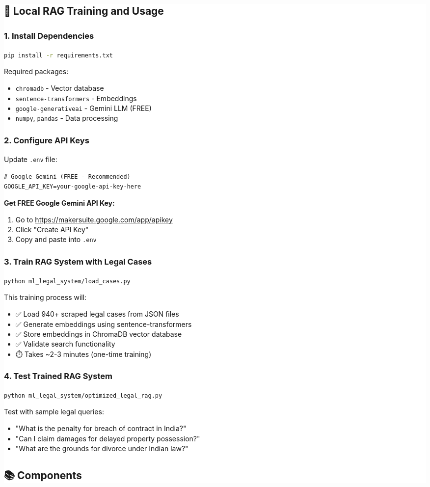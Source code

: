 ## 🚀 Local RAG Training and Usage

### 1. Install Dependencies

```bash
pip install -r requirements.txt
```

Required packages:
- `chromadb` - Vector database
- `sentence-transformers` - Embeddings
- `google-generativeai` - Gemini LLM (FREE)
- `numpy`, `pandas` - Data processing

### 2. Configure API Keys

Update `.env` file:

```env
# Google Gemini (FREE - Recommended)
GOOGLE_API_KEY=your-google-api-key-here
```

**Get FREE Google Gemini API Key:**
1. Go to https://makersuite.google.com/app/apikey
2. Click "Create API Key"
3. Copy and paste into `.env`

### 3. Train RAG System with Legal Cases

```bash
python ml_legal_system/load_cases.py
```

This training process will:
- ✅ Load 940+ scraped legal cases from JSON files
- ✅ Generate embeddings using sentence-transformers
- ✅ Store embeddings in ChromaDB vector database
- ✅ Validate search functionality
- ⏱️ Takes ~2-3 minutes (one-time training)

### 4. Test Trained RAG System

```bash
python ml_legal_system/optimized_legal_rag.py
```

Test with sample legal queries:
- "What is the penalty for breach of contract in India?"
- "Can I claim damages for delayed property possession?"
- "What are the grounds for divorce under Indian law?"

## 📚 Components
